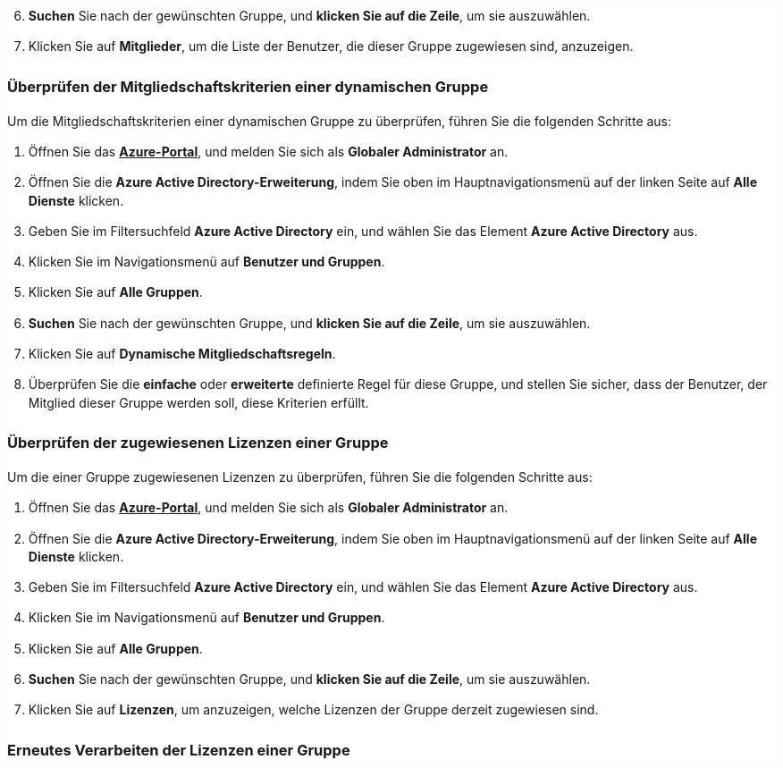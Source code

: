 6.  **Suchen** Sie nach der gewünschten Gruppe, und **klicken Sie auf die Zeile**, um sie auszuwählen.

7.  Klicken Sie auf **Mitglieder**, um die Liste der Benutzer, die dieser Gruppe zugewiesen sind, anzuzeigen.

### <a name="check-a-dynamic-groups-membership-criteria"></a>Überprüfen der Mitgliedschaftskriterien einer dynamischen Gruppe 

Um die Mitgliedschaftskriterien einer dynamischen Gruppe zu überprüfen, führen Sie die folgenden Schritte aus:

1.  Öffnen Sie das [**Azure-Portal**](https://portal.azure.com/), und melden Sie sich als **Globaler Administrator** an.

2.  Öffnen Sie die **Azure Active Directory-Erweiterung**, indem Sie oben im Hauptnavigationsmenü auf der linken Seite auf **Alle Dienste** klicken.

3.  Geben Sie im Filtersuchfeld **Azure Active Directory** ein, und wählen Sie das Element **Azure Active Directory** aus.

4.  Klicken Sie im Navigationsmenü auf **Benutzer und Gruppen**.

5.  Klicken Sie auf **Alle Gruppen**.

6.  **Suchen** Sie nach der gewünschten Gruppe, und **klicken Sie auf die Zeile**, um sie auszuwählen.

7.  Klicken Sie auf **Dynamische Mitgliedschaftsregeln**.

8.  Überprüfen Sie die **einfache** oder **erweiterte** definierte Regel für diese Gruppe, und stellen Sie sicher, dass der Benutzer, der Mitglied dieser Gruppe werden soll, diese Kriterien erfüllt.

### <a name="check-a-groups-assigned-licenses"></a>Überprüfen der zugewiesenen Lizenzen einer Gruppe

Um die einer Gruppe zugewiesenen Lizenzen zu überprüfen, führen Sie die folgenden Schritte aus:

1.  Öffnen Sie das [**Azure-Portal**](https://portal.azure.com/), und melden Sie sich als **Globaler Administrator** an.

2.  Öffnen Sie die **Azure Active Directory-Erweiterung**, indem Sie oben im Hauptnavigationsmenü auf der linken Seite auf **Alle Dienste** klicken.

3.  Geben Sie im Filtersuchfeld **Azure Active Directory** ein, und wählen Sie das Element **Azure Active Directory** aus.

4.  Klicken Sie im Navigationsmenü auf **Benutzer und Gruppen**.

5.  Klicken Sie auf **Alle Gruppen**.

6.  **Suchen** Sie nach der gewünschten Gruppe, und **klicken Sie auf die Zeile**, um sie auszuwählen.

7.  Klicken Sie auf **Lizenzen**, um anzuzeigen, welche Lizenzen der Gruppe derzeit zugewiesen sind.

### <a name="reprocess-a-groups-licenses"></a>Erneutes Verarbeiten der Lizenzen einer Gruppe
